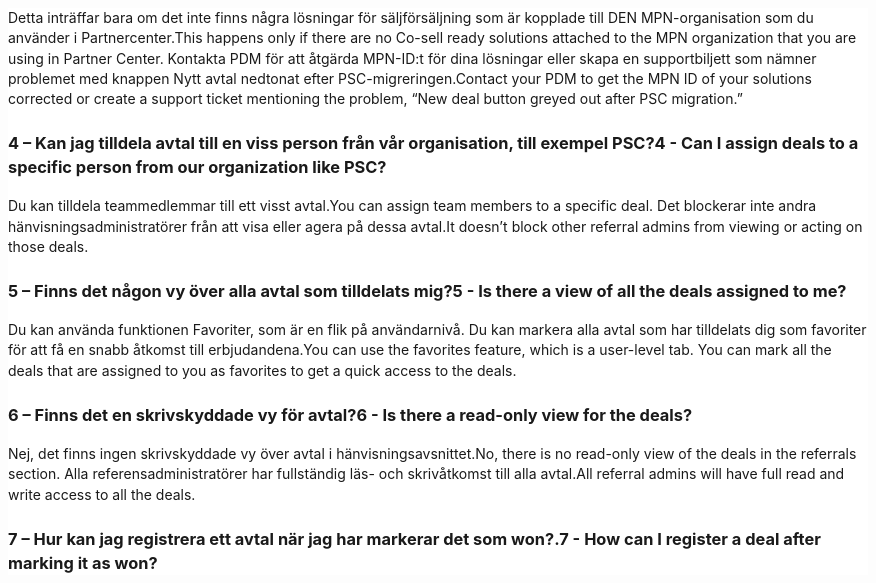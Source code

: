 <span data-ttu-id="f3f2f-401">Detta inträffar bara om det inte finns några lösningar för säljförsäljning som är kopplade till DEN MPN-organisation som du använder i Partnercenter.</span><span class="sxs-lookup"><span data-stu-id="f3f2f-401">This happens only if there are no Co-sell ready solutions attached to the MPN organization that you are using in Partner Center.</span></span> <span data-ttu-id="f3f2f-402">Kontakta PDM för att åtgärda MPN-ID:t för dina lösningar eller skapa en supportbiljett som nämner problemet med knappen Nytt avtal nedtonat efter PSC-migreringen.</span><span class="sxs-lookup"><span data-stu-id="f3f2f-402">Contact your PDM to get the MPN ID of your solutions corrected or create a support ticket mentioning the problem, “New deal button greyed out after PSC migration.”</span></span>

### <a name="4---can-i-assign-deals-to-a-specific-person-from-our-organization-like-psc"></a><span data-ttu-id="f3f2f-403">4 – Kan jag tilldela avtal till en viss person från vår organisation, till exempel PSC?</span><span class="sxs-lookup"><span data-stu-id="f3f2f-403">4 - Can I assign deals to a specific person from our organization like PSC?</span></span>

<span data-ttu-id="f3f2f-404">Du kan tilldela teammedlemmar till ett visst avtal.</span><span class="sxs-lookup"><span data-stu-id="f3f2f-404">You can assign team members to a specific deal.</span></span> <span data-ttu-id="f3f2f-405">Det blockerar inte andra hänvisningsadministratörer från att visa eller agera på dessa avtal.</span><span class="sxs-lookup"><span data-stu-id="f3f2f-405">It doesn’t block other referral admins from viewing or acting on those deals.</span></span>

### <a name="5---is-there-a-view-of-all-the-deals-assigned-to-me"></a><span data-ttu-id="f3f2f-406">5 – Finns det någon vy över alla avtal som tilldelats mig?</span><span class="sxs-lookup"><span data-stu-id="f3f2f-406">5 - Is there a view of all the deals assigned to me?</span></span>

<span data-ttu-id="f3f2f-407">Du kan använda funktionen Favoriter, som är en flik på användarnivå. Du kan markera alla avtal som har tilldelats dig som favoriter för att få en snabb åtkomst till erbjudandena.</span><span class="sxs-lookup"><span data-stu-id="f3f2f-407">You can use the favorites feature, which is a user-level tab. You can mark all the deals that are assigned to you as favorites to get a quick access to the deals.</span></span>

### <a name="6---is-there-a-read-only-view-for-the-deals"></a><span data-ttu-id="f3f2f-408">6 – Finns det en skrivskyddade vy för avtal?</span><span class="sxs-lookup"><span data-stu-id="f3f2f-408">6 - Is there a read-only view for the deals?</span></span>

<span data-ttu-id="f3f2f-409">Nej, det finns ingen skrivskyddade vy över avtal i hänvisningsavsnittet.</span><span class="sxs-lookup"><span data-stu-id="f3f2f-409">No, there is no read-only view of the deals in the referrals section.</span></span> <span data-ttu-id="f3f2f-410">Alla referensadministratörer har fullständig läs- och skrivåtkomst till alla avtal.</span><span class="sxs-lookup"><span data-stu-id="f3f2f-410">All referral admins will have full read and write access to all the deals.</span></span>

### <a name="7---how-can-i-register-a-deal-after-marking-it-as-won"></a><span data-ttu-id="f3f2f-411">7 – Hur kan jag registrera ett avtal när jag har markerar det som won?.</span><span class="sxs-lookup"><span data-stu-id="f3f2f-411">7 - How can I register a deal after marking it as won?</span></span>
